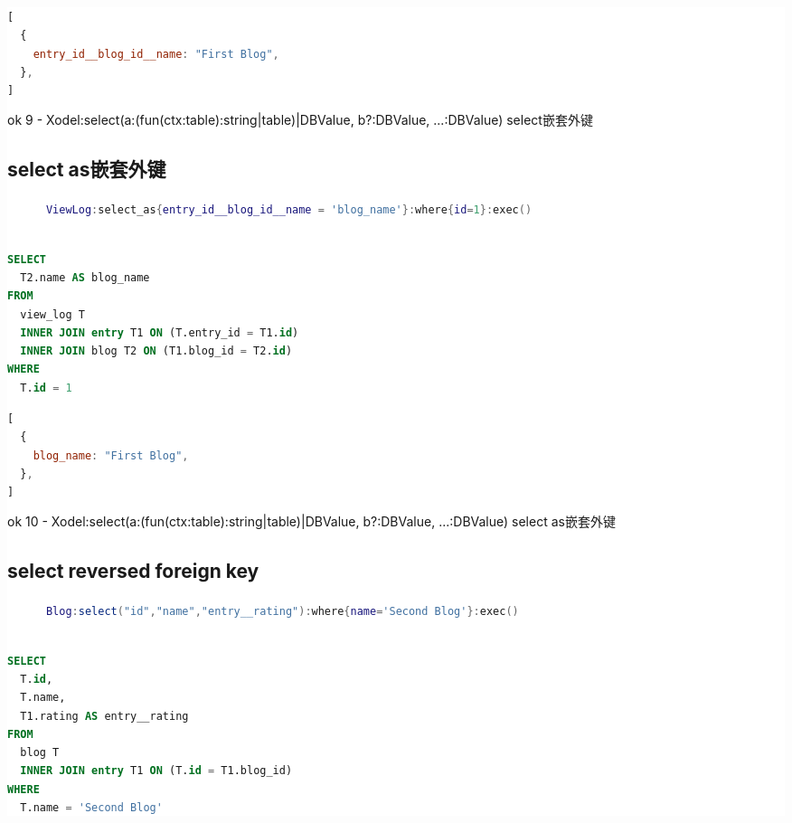 ```js
[
  {
    entry_id__blog_id__name: "First Blog",
  },
]
```

ok 9 - Xodel:select(a:(fun(ctx:table):string|table)|DBValue, b?:DBValue, ...:DBValue) select嵌套外键
## select as嵌套外键
```lua
      ViewLog:select_as{entry_id__blog_id__name = 'blog_name'}:where{id=1}:exec()
    
```

```sql
SELECT
  T2.name AS blog_name
FROM
  view_log T
  INNER JOIN entry T1 ON (T.entry_id = T1.id)
  INNER JOIN blog T2 ON (T1.blog_id = T2.id)
WHERE
  T.id = 1
```

```js
[
  {
    blog_name: "First Blog",
  },
]
```

ok 10 - Xodel:select(a:(fun(ctx:table):string|table)|DBValue, b?:DBValue, ...:DBValue) select as嵌套外键
## select reversed foreign key
```lua
      Blog:select("id","name","entry__rating"):where{name='Second Blog'}:exec()
    
```

```sql
SELECT
  T.id,
  T.name,
  T1.rating AS entry__rating
FROM
  blog T
  INNER JOIN entry T1 ON (T.id = T1.blog_id)
WHERE
  T.name = 'Second Blog'
```
